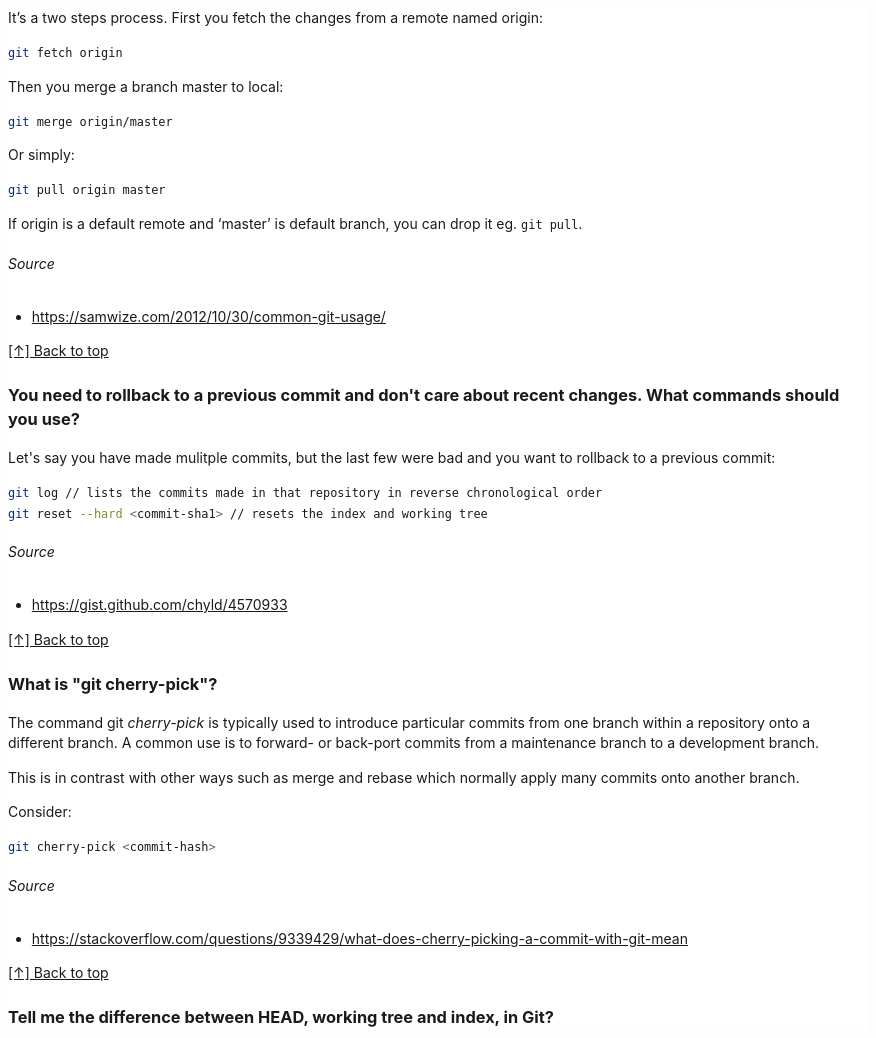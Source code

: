 It’s a two steps process. First you fetch the changes from a remote named origin:

```sh
git fetch origin
```
Then you merge a branch master to local:

```sh
git merge origin/master
```
Or simply:

```sh
git pull origin master
```
If origin is a default remote and ‘master’ is default branch, you can drop it eg. `git pull`.

###### Source

* https://samwize.com/2012/10/30/common-git-usage/

[[↑] Back to top](#Git)
### You need to rollback to a previous commit and don't care about recent changes. What commands should you use?

Let's say you have made mulitple commits, but the last few were bad and you want to rollback to a previous commit:
```sh
git log // lists the commits made in that repository in reverse chronological order
git reset --hard <commit-sha1> // resets the index and working tree
```

###### Source

* https://gist.github.com/chyld/4570933

[[↑] Back to top](#Git)
### What is "git cherry-pick"?

The command git *cherry-pick* is typically used to introduce particular commits from one branch within a repository onto a different branch. A common use is to forward- or back-port commits from a maintenance branch to a development branch.

This is in contrast with other ways such as merge and rebase which normally apply many commits onto another branch.

Consider:
```sh
git cherry-pick <commit-hash>
```

###### Source

* https://stackoverflow.com/questions/9339429/what-does-cherry-picking-a-commit-with-git-mean

[[↑] Back to top](#Git)
### Tell me the difference between HEAD, working tree and index, in Git?
